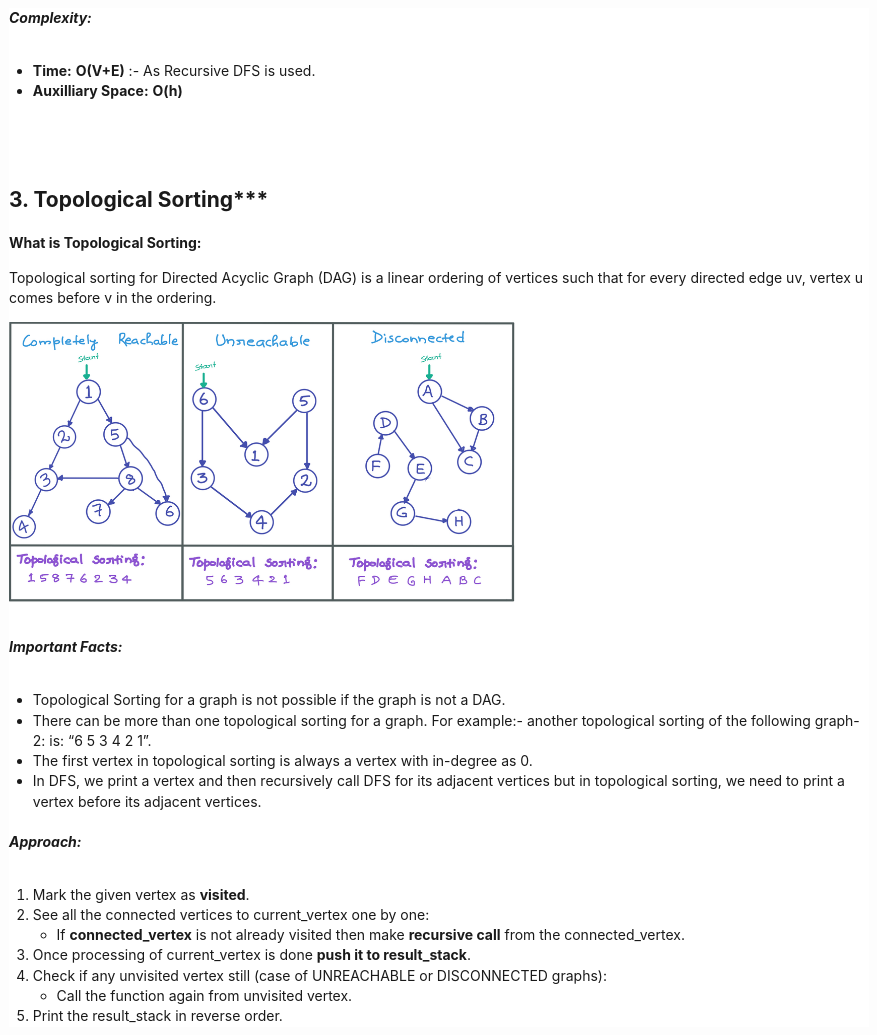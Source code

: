 ###### **Complexity:**

- **Time:** **O(V+E)** :- As Recursive DFS is used. 
- **Auxilliary Space:** **O(h)**

<br>

<br>

## 3. Topological Sorting***

**What is Topological Sorting:**

Topological sorting for Directed Acyclic Graph (DAG) is a linear ordering of vertices such that for every directed edge uv, vertex u comes before v in the ordering.

<img src="assets/topological_sorting.png" width="60%">

###### **Important Facts:**

- Topological Sorting for a graph is not possible if the graph is not a DAG.
- There can be more than one topological sorting for a graph. For example:- another topological sorting of the following graph-2: is: “6 5 3 4 2 1”.
- The first vertex in topological sorting is always a vertex with in-degree as 0.
- In DFS, we print a vertex and then recursively call DFS for its adjacent vertices but in topological sorting, we need to print a vertex before its adjacent vertices.

###### **Approach:**

1. Mark the given vertex as **visited**. 
2. See all the connected vertices to current_vertex one by one:
    - If **connected_vertex** is not already visited then make **recursive call** from the connected_vertex. 
3. Once processing of current_vertex is done **push it to result_stack**. 
4. Check if any unvisited vertex still (case of UNREACHABLE or DISCONNECTED graphs): 
    - Call the function again from unvisited vertex.
5. Print the result_stack in reverse order.
